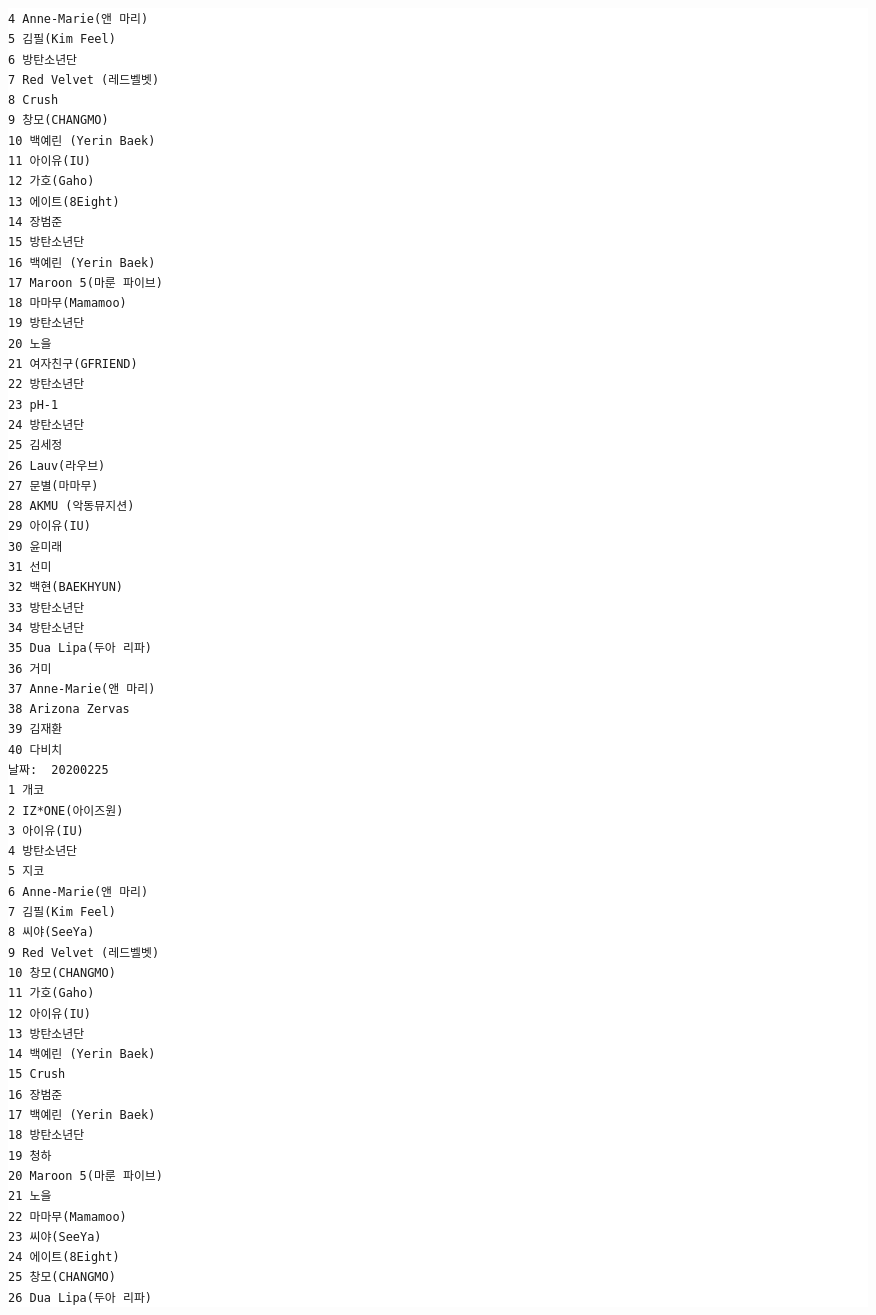     4 Anne-Marie(앤 마리)
    5 김필(Kim Feel)
    6 방탄소년단
    7 Red Velvet (레드벨벳)
    8 Crush
    9 창모(CHANGMO)
    10 백예린 (Yerin Baek)
    11 아이유(IU)
    12 가호(Gaho)
    13 에이트(8Eight)
    14 장범준
    15 방탄소년단
    16 백예린 (Yerin Baek)
    17 Maroon 5(마룬 파이브)
    18 마마무(Mamamoo)
    19 방탄소년단
    20 노을
    21 여자친구(GFRIEND)
    22 방탄소년단
    23 pH-1
    24 방탄소년단
    25 김세정
    26 Lauv(라우브)
    27 문별(마마무)
    28 AKMU (악동뮤지션)
    29 아이유(IU)
    30 윤미래
    31 선미
    32 백현(BAEKHYUN)
    33 방탄소년단
    34 방탄소년단
    35 Dua Lipa(두아 리파)
    36 거미
    37 Anne-Marie(앤 마리)
    38 Arizona Zervas
    39 김재환
    40 다비치
    날짜:  20200225
    1 개코
    2 IZ*ONE(아이즈원)
    3 아이유(IU)
    4 방탄소년단
    5 지코
    6 Anne-Marie(앤 마리)
    7 김필(Kim Feel)
    8 씨야(SeeYa)
    9 Red Velvet (레드벨벳)
    10 창모(CHANGMO)
    11 가호(Gaho)
    12 아이유(IU)
    13 방탄소년단
    14 백예린 (Yerin Baek)
    15 Crush
    16 장범준
    17 백예린 (Yerin Baek)
    18 방탄소년단
    19 청하
    20 Maroon 5(마룬 파이브)
    21 노을
    22 마마무(Mamamoo)
    23 씨야(SeeYa)
    24 에이트(8Eight)
    25 창모(CHANGMO)
    26 Dua Lipa(두아 리파)